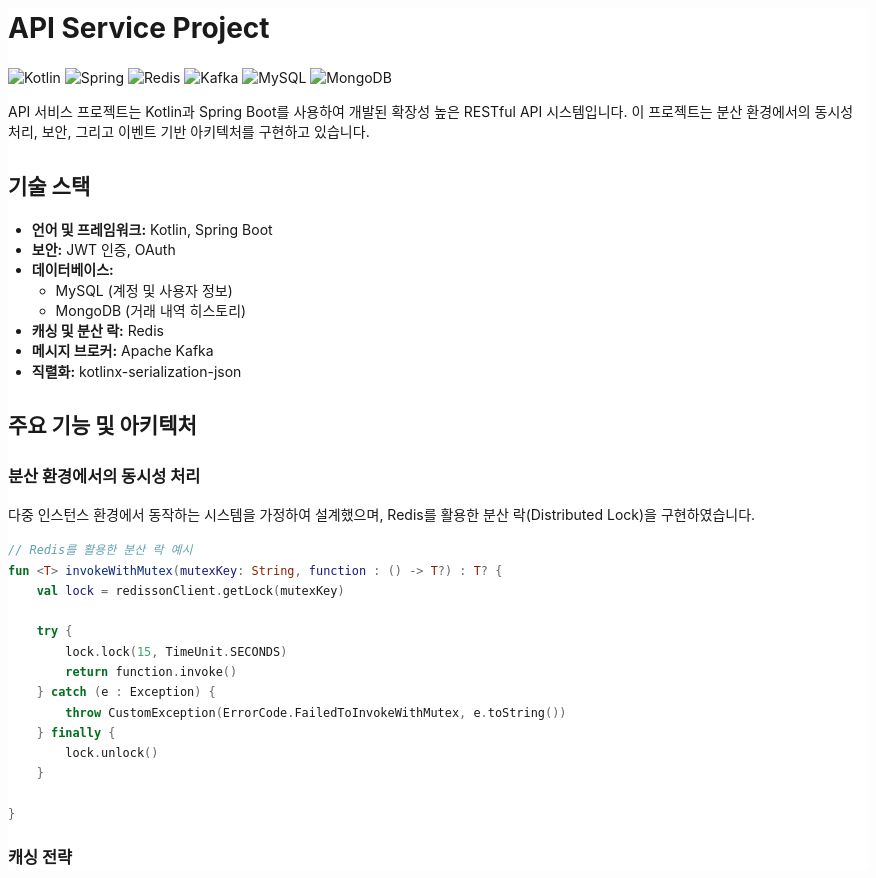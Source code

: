 # API Service Project

![Kotlin](https://img.shields.io/badge/kotlin-%237F52FF.svg?style=for-the-badge&logo=kotlin&logoColor=white)
![Spring](https://img.shields.io/badge/spring-%236DB33F.svg?style=for-the-badge&logo=spring&logoColor=white)
![Redis](https://img.shields.io/badge/redis-%23DD0031.svg?style=for-the-badge&logo=redis&logoColor=white)
![Kafka](https://img.shields.io/badge/Apache%20Kafka-000?style=for-the-badge&logo=apachekafka)
![MySQL](https://img.shields.io/badge/mysql-%2300f.svg?style=for-the-badge&logo=mysql&logoColor=white)
![MongoDB](https://img.shields.io/badge/MongoDB-%234ea94b.svg?style=for-the-badge&logo=mongodb&logoColor=white)

API 서비스 프로젝트는 Kotlin과 Spring Boot를 사용하여 개발된 확장성 높은 RESTful API 시스템입니다. 이 프로젝트는 분산 환경에서의 동시성 처리, 보안, 그리고 이벤트 기반 아키텍처를 구현하고 있습니다.

## 기술 스택

- **언어 및 프레임워크:** Kotlin, Spring Boot
- **보안:** JWT 인증, OAuth
- **데이터베이스:**
    - MySQL (계정 및 사용자 정보)
    - MongoDB (거래 내역 히스토리)
- **캐싱 및 분산 락:** Redis
- **메시지 브로커:** Apache Kafka
- **직렬화:** kotlinx-serialization-json

## 주요 기능 및 아키텍처

### 분산 환경에서의 동시성 처리

다중 인스턴스 환경에서 동작하는 시스템을 가정하여 설계했으며, Redis를 활용한 분산 락(Distributed Lock)을 구현하였습니다.

```kotlin
// Redis를 활용한 분산 락 예시
fun <T> invokeWithMutex(mutexKey: String, function : () -> T?) : T? {
    val lock = redissonClient.getLock(mutexKey)

    try {
        lock.lock(15, TimeUnit.SECONDS)
        return function.invoke()
    } catch (e : Exception) {
        throw CustomException(ErrorCode.FailedToInvokeWithMutex, e.toString())
    } finally {
        lock.unlock()
    }

}
```

### 캐싱 전략
